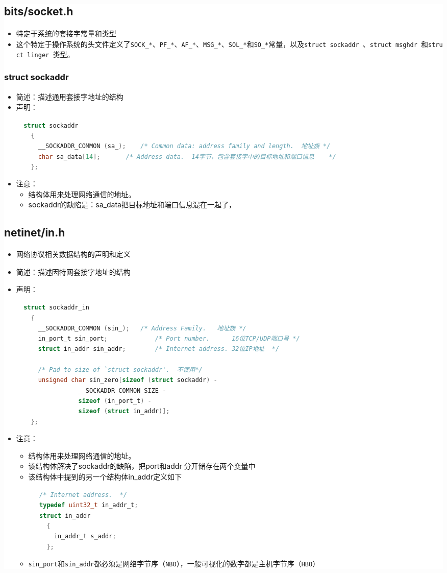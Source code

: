 ## bits/socket.h

+ 特定于系统的套接字常量和类型
+ 这个特定于操作系统的头文件定义了`SOCK_*`、`PF_*`、`AF_*`、`MSG_*`、`SOL_*`和`SO_*`常量，以及`struct sockaddr `、`struct msghdr `和`struct linger `类型。

### struct sockaddr

+ 简述：描述通用套接字地址的结构
+ 声明：
  ```c
    struct sockaddr
      {
        __SOCKADDR_COMMON (sa_);	/* Common data: address family and length.  地址族 */
        char sa_data[14];		/* Address data.  14字节，包含套接字中的目标地址和端口信息    */
      };
  ```
+ 注意：
  + 结构体用来处理网络通信的地址。
  + sockaddr的缺陷是：sa_data把目标地址和端口信息混在一起了，

## netinet/in.h

+ 网络协议相关数据结构的声明和定义

+ 简述：描述因特网套接字地址的结构
+ 声明：
  ```c
    struct sockaddr_in
      {
        __SOCKADDR_COMMON (sin_);   /* Address Family.   地址族 */
        in_port_t sin_port;			    /* Port number.      16位TCP/UDP端口号 */
        struct in_addr sin_addr;		/* Internet address. 32位IP地址  */

        /* Pad to size of `struct sockaddr'.  不使用*/
        unsigned char sin_zero[sizeof (struct sockaddr) -
    			   __SOCKADDR_COMMON_SIZE -
    			   sizeof (in_port_t) -
    			   sizeof (struct in_addr)];
      };
  ```
+ 注意：
  + 结构体用来处理网络通信的地址。
  + 该结构体解决了sockaddr的缺陷，把port和addr 分开储存在两个变量中
  + 该结构体中提到的另一个结构体in_addr定义如下
     ```c
        /* Internet address.  */
        typedef uint32_t in_addr_t;
        struct in_addr
          {
            in_addr_t s_addr;
          };
     ```
  + `sin_port`和`sin_addr`都必须是网络字节序（`NBO`），一般可视化的数字都是主机字节序（`HBO`）
